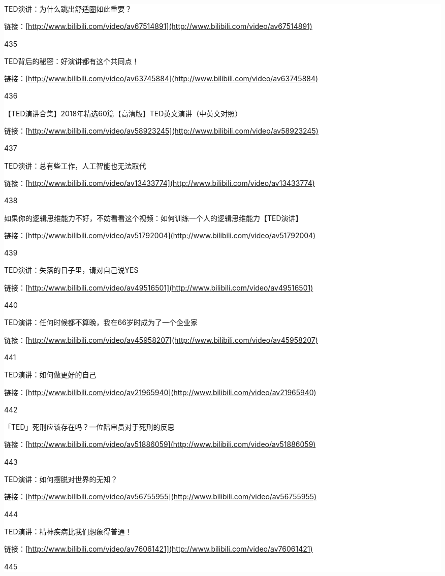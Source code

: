 TED演讲：为什么跳出舒适圈如此重要？

链接：[http://www.bilibili.com/video/av67514891](http://www.bilibili.com/video/av67514891)

435

TED背后的秘密：好演讲都有这个共同点！

链接：[http://www.bilibili.com/video/av63745884](http://www.bilibili.com/video/av63745884)

436

【TED演讲合集】2018年精选60篇【高清版】TED英文演讲（中英文对照）

链接：[http://www.bilibili.com/video/av58923245](http://www.bilibili.com/video/av58923245)

437

TED演讲：总有些工作，人工智能也无法取代

链接：[http://www.bilibili.com/video/av13433774](http://www.bilibili.com/video/av13433774)

438

如果你的逻辑思维能力不好，不妨看看这个视频：如何训练一个人的逻辑思维能力【TED演讲】

链接：[http://www.bilibili.com/video/av51792004](http://www.bilibili.com/video/av51792004)

439

TED演讲：失落的日子里，请对自己说YES

链接：[http://www.bilibili.com/video/av49516501](http://www.bilibili.com/video/av49516501)

440

TED演讲：任何时候都不算晚，我在66岁时成为了一个企业家

链接：[http://www.bilibili.com/video/av45958207](http://www.bilibili.com/video/av45958207)

441

TED演讲：如何做更好的自己

链接：[http://www.bilibili.com/video/av21965940](http://www.bilibili.com/video/av21965940)

442

「TED」死刑应该存在吗？一位陪审员对于死刑的反思

链接：[http://www.bilibili.com/video/av51886059](http://www.bilibili.com/video/av51886059)

443

TED演讲：如何摆脱对世界的无知？

链接：[http://www.bilibili.com/video/av56755955](http://www.bilibili.com/video/av56755955)

444

TED演讲：精神疾病比我们想象得普通！

链接：[http://www.bilibili.com/video/av76061421](http://www.bilibili.com/video/av76061421)

445

